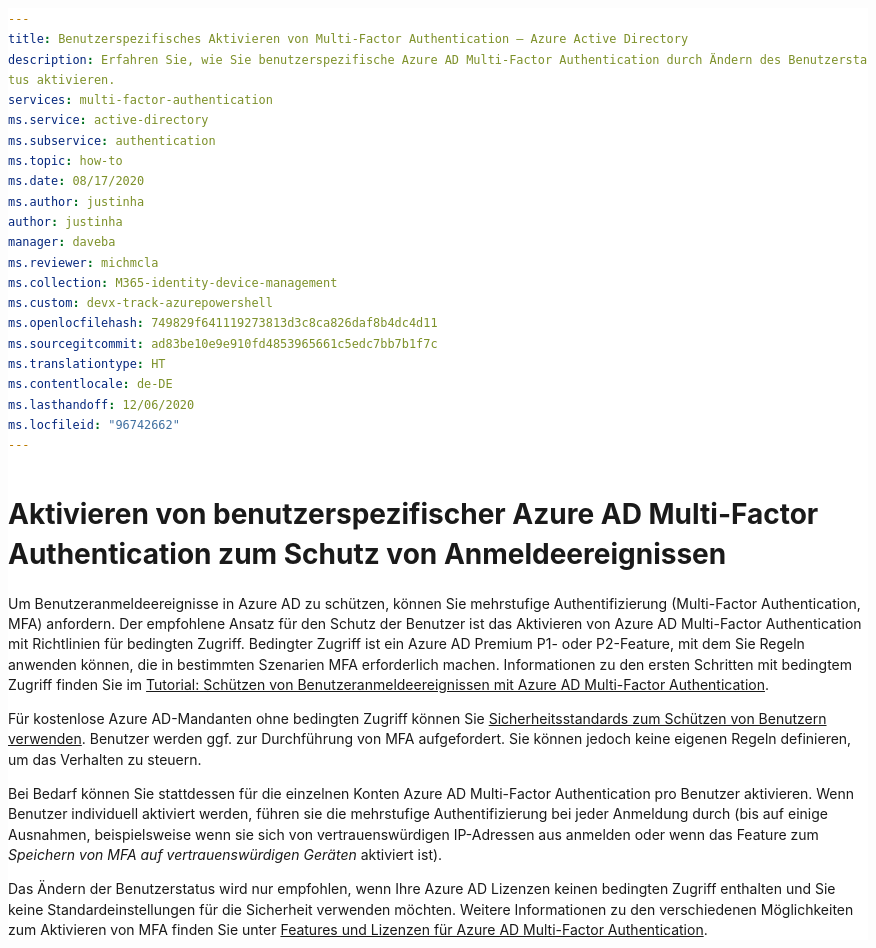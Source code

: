 ```yaml
---
title: Benutzerspezifisches Aktivieren von Multi-Factor Authentication – Azure Active Directory
description: Erfahren Sie, wie Sie benutzerspezifische Azure AD Multi-Factor Authentication durch Ändern des Benutzerstatus aktivieren.
services: multi-factor-authentication
ms.service: active-directory
ms.subservice: authentication
ms.topic: how-to
ms.date: 08/17/2020
ms.author: justinha
author: justinha
manager: daveba
ms.reviewer: michmcla
ms.collection: M365-identity-device-management
ms.custom: devx-track-azurepowershell
ms.openlocfilehash: 749829f641119273813d3c8ca826daf8b4dc4d11
ms.sourcegitcommit: ad83be10e9e910fd4853965661c5edc7bb7b1f7c
ms.translationtype: HT
ms.contentlocale: de-DE
ms.lasthandoff: 12/06/2020
ms.locfileid: "96742662"
---
```

# <a name="enable-per-user-azure-ad-multi-factor-authentication-to-secure-sign-in-events"></a>Aktivieren von benutzerspezifischer Azure AD Multi-Factor Authentication zum Schutz von Anmeldeereignissen

Um Benutzeranmeldeereignisse in Azure AD zu schützen, können Sie mehrstufige Authentifizierung (Multi-Factor Authentication, MFA) anfordern. Der empfohlene Ansatz für den Schutz der Benutzer ist das Aktivieren von Azure AD Multi-Factor Authentication mit Richtlinien für bedingten Zugriff. Bedingter Zugriff ist ein Azure AD Premium P1- oder P2-Feature, mit dem Sie Regeln anwenden können, die in bestimmten Szenarien MFA erforderlich machen. Informationen zu den ersten Schritten mit bedingtem Zugriff finden Sie im [Tutorial: Schützen von Benutzeranmeldeereignissen mit Azure AD Multi-Factor Authentication](tutorial-enable-azure-mfa.md).

Für kostenlose Azure AD-Mandanten ohne bedingten Zugriff können Sie [Sicherheitsstandards zum Schützen von Benutzern verwenden](../fundamentals/concept-fundamentals-security-defaults.md). Benutzer werden ggf. zur Durchführung von MFA aufgefordert. Sie können jedoch keine eigenen Regeln definieren, um das Verhalten zu steuern.

Bei Bedarf können Sie stattdessen für die einzelnen Konten Azure AD Multi-Factor Authentication pro Benutzer aktivieren. Wenn Benutzer individuell aktiviert werden, führen sie die mehrstufige Authentifizierung bei jeder Anmeldung durch (bis auf einige Ausnahmen, beispielsweise wenn sie sich von vertrauenswürdigen IP-Adressen aus anmelden oder wenn das Feature zum _Speichern von MFA auf vertrauenswürdigen Geräten_ aktiviert ist).

Das Ändern der Benutzerstatus wird nur empfohlen, wenn Ihre Azure AD Lizenzen keinen bedingten Zugriff enthalten und Sie keine Standardeinstellungen für die Sicherheit verwenden möchten. Weitere Informationen zu den verschiedenen Möglichkeiten zum Aktivieren von MFA finden Sie unter [Features und Lizenzen für Azure AD Multi-Factor Authentication](concept-mfa-licensing.md).
